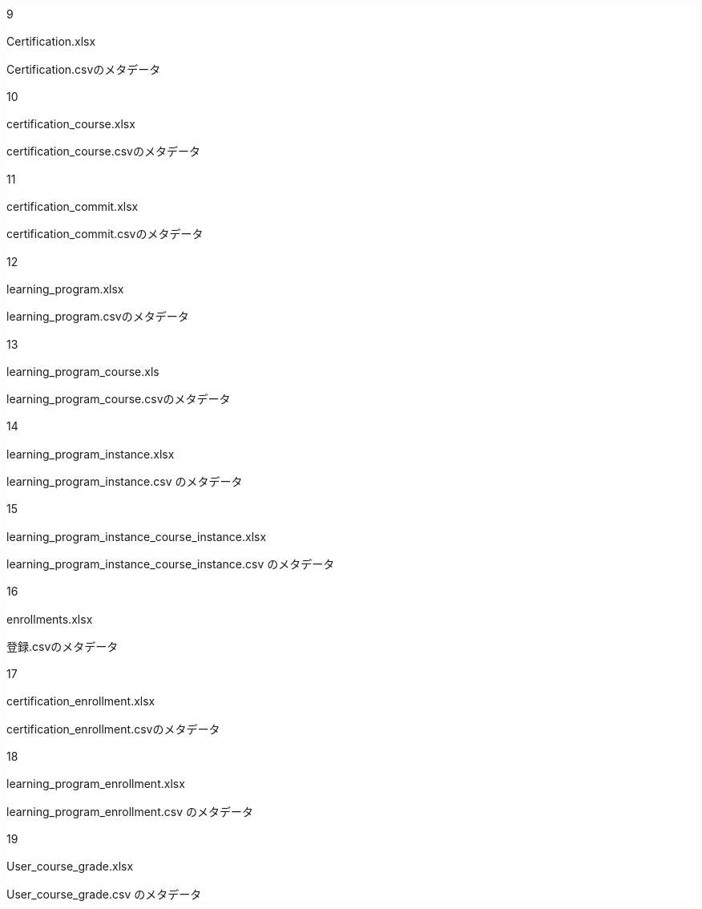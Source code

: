   <tr> 
   <td><p>9</p></td> 
   <td><p>Certification.xlsx</p></td> 
   <td><p>Certification.csvのメタデータ</p></td> 
   <td> </td> 
  </tr> 
  <tr> 
   <td><p>10</p></td> 
   <td><p>certification_course.xlsx</p></td> 
   <td><p>certification_course.csvのメタデータ</p></td> 
   <td> </td> 
  </tr> 
  <tr> 
   <td><p>11</p></td> 
   <td><p>certification_commit.xlsx</p></td> 
   <td><p>certification_commit.csvのメタデータ</p></td> 
   <td> </td> 
  </tr> 
  <tr> 
   <td><p>12</p></td> 
   <td><p>learning_program.xlsx</p></td> 
   <td><p>learning_program.csvのメタデータ</p></td> 
   <td> </td> 
  </tr> 
  <tr> 
   <td><p>13</p></td> 
   <td><p>learning_program_course.xls </p></td> 
   <td><p>learning_program_course.csvのメタデータ </p></td> 
   <td> </td> 
  </tr> 
  <tr> 
   <td><p>14</p></td> 
   <td><p>learning_program_instance.xlsx </p></td> 
   <td><p>learning_program_instance.csv のメタデータ</p></td> 
   <td> </td> 
  </tr> 
  <tr> 
   <td><p>15</p></td> 
   <td><p>learning_program_instance_course_instance.xlsx </p></td> 
   <td><p>learning_program_instance_course_instance.csv のメタデータ</p></td> 
   <td> </td> 
  </tr> 
  <tr> 
   <td><p>16</p></td> 
   <td><p>enrollments.xlsx</p></td> 
   <td><p>登録.csvのメタデータ</p></td> 
   <td> </td> 
  </tr> 
  <tr> 
   <td><p>17</p></td> 
   <td><p>certification_enrollment.xlsx</p></td> 
   <td><p>certification_enrollment.csvのメタデータ</p></td> 
   <td> </td> 
  </tr> 
  <tr> 
   <td><p>18</p></td> 
   <td><p>learning_program_enrollment.xlsx</p></td> 
   <td><p>learning_program_enrollment.csv のメタデータ</p></td> 
   <td> </td> 
  </tr> 
  <tr> 
   <td><p>19</p></td> 
   <td><p>User_course_grade.xlsx</p></td> 
   <td><p>User_course_grade.csv のメタデータ</p></td> 